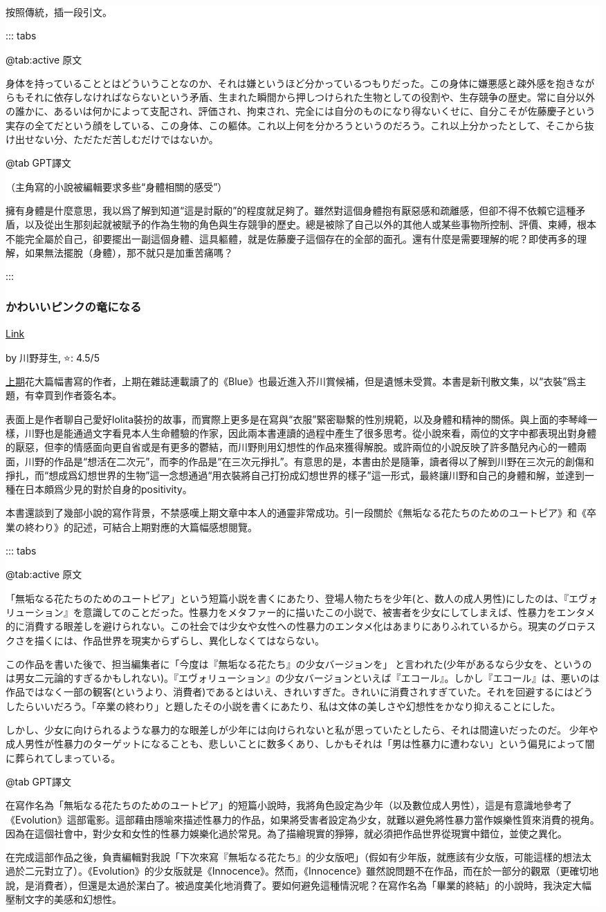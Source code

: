按照傳統，插一段引文。

::: tabs

@tab:active 原文

身体を持っていることとはどういうことなのか、それは嫌というほど分かっているつもりだった。この身体に嫌悪感と疎外感を抱きながらもそれに依存しなければならないという矛盾、生まれた瞬間から押しつけられた生物としての役割や、生存競争の歴史。常に自分以外の誰かに、あるいは何かによって支配され、評価され、拘束され、完全には自分のものになり得ないくせに、自分こそが佐藤慶子という実存の全てだという顔をしている、この身体、この軀体。これ以上何を分かろうというのだろう。これ以上分かったとして、そこから抜け出せない分、ただただ苦しむだけではないか。

@tab GPT譯文

（主角寫的小說被編輯要求多些“身體相關的感受”）

擁有身體是什麼意思，我以爲了解到知道“這是討厭的”的程度就足夠了。雖然對這個身體抱有厭惡感和疏離感，但卻不得不依賴它這種矛盾，以及從出生那刻起就被賦予的作為生物的角色與生存競爭的歷史。總是被除了自己以外的其他人或某些事物所控制、評價、束縛，根本不能完全屬於自己，卻要擺出一副這個身體、這具軀體，就是佐藤慶子這個存在的全部的面孔。還有什麼是需要理解的呢？即使再多的理解，如果無法擺脫（身體），那不就只是加重苦痛嗎？

:::

### かわいいピンクの竜になる

[Link](https://sayusha.com/books/-/isbn9784865283952)

by 川野芽生, ⭐: 4.5/5

[上期](https://sbeam.dev/posts/monthly-nov-2023.html)花大篇幅書寫的作者，上期在雜誌連載讀了的《Blue》也最近進入芥川賞候補，但是遺憾未受賞。本書是新刊散文集，以“衣裝”爲主題，有幸買到作者簽名本。

表面上是作者聊自己愛好lolita裝扮的故事，而實際上更多是在寫與“衣服”緊密聯繫的性別規範，以及身體和精神的關係。與上面的李琴峰一樣，川野也是能通過文字看見本人生命體驗的作家，因此兩本書連讀的過程中產生了很多思考。從小說來看，兩位的文字中都表現出對身體的厭惡，但李的情感面向更自省或是有更多的鬱結，而川野則用幻想性的作品來獲得解脫。或許兩位的小說反映了許多酷兒內心的一體兩面，川野的作品是“想活在二次元”，而李的作品是“在三次元掙扎”。有意思的是，本書由於是隨筆，讀者得以了解到川野在三次元的創傷和掙扎，而“想成爲幻想世界的生物”這一念想通過“用衣裝將自己打扮成幻想世界的樣子”這一形式，最終讓川野和自己的身體和解，並達到一種在日本頗爲少見的對於自身的positivity。

本書還談到了幾部小說的寫作背景，不禁感嘆上期文章中本人的通靈非常成功。引一段關於《無垢なる花たちのためのユートピア》和《卒業の終わり》的記述，可結合上期對應的大篇幅感想閱覽。

::: tabs

@tab:active 原文

「無垢なる花たちのためのユートピア」という短篇小説を書くにあたり、登場人物たちを少年(と、数人の成人男性)にしたのは、『エヴォリューション』を意識してのことだった。性暴力をメタファー的に描いたこの小説で、被害者を少女にしてしまえば、性暴力をエンタメ的に消費する眼差しを避けられない。この社会では少女や女性への性暴力のエンタメ化はあまりにありふれているから。現実のグロテスクさを描くには、作品世界を現実からずらし、異化しなくてはならない。

この作品を書いた後で、担当編集者に「今度は『無垢なる花たち』の少女バージョンを」 と言われた(少年があるなら少女を、というのは男女二元論的すぎるかもしれない)。『エヴォリューション』の少女バージョンといえば『エコール』。しかし『エコール』は、悪いのは作品ではなく一部の観客(というより、消費者)であるとはいえ、きれいすぎた。きれいに消費されすぎていた。それを回避するにはどうしたらいいだろう。「卒業の終わり」と題したその小説を書くにあたり、私は文体の美しさや幻想性をかなり抑えることにした。

しかし、少女に向けられるような暴力的な眼差しが少年には向けられないと私が思っていたとしたら、それは間違いだったのだ。 少年や成人男性が性暴力のターゲットになることも、悲しいことに数多くあり、しかもそれは「男は性暴力に遭わない」という偏見によって闇に葬られてしまっている。

@tab GPT譯文

在寫作名為「無垢なる花たちのためのユートピア」的短篇小說時，我將角色設定為少年（以及數位成人男性），這是有意識地參考了《Evolution》這部電影。這部藉由隱喻來描述性暴力的作品，如果將受害者設定為少女，就難以避免將性暴力當作娛樂性質來消費的視角。因為在這個社會中，對少女和女性的性暴力娛樂化過於常見。為了描繪現實的猙獰，就必須把作品世界從現實中錯位，並使之異化。

在完成這部作品之後，負責編輯對我說「下次來寫『無垢なる花たち』的少女版吧」（假如有少年版，就應該有少女版，可能這樣的想法太過於二元對立了）。《Evolution》的少女版就是《Innocence》。然而，《Innocence》雖然說問題不在作品，而在於一部分的觀眾（更確切地說，是消費者），但還是太過於潔白了。被過度美化地消費了。要如何避免這種情況呢？在寫作名為「畢業的終結」的小說時，我決定大幅壓制文字的美感和幻想性。
